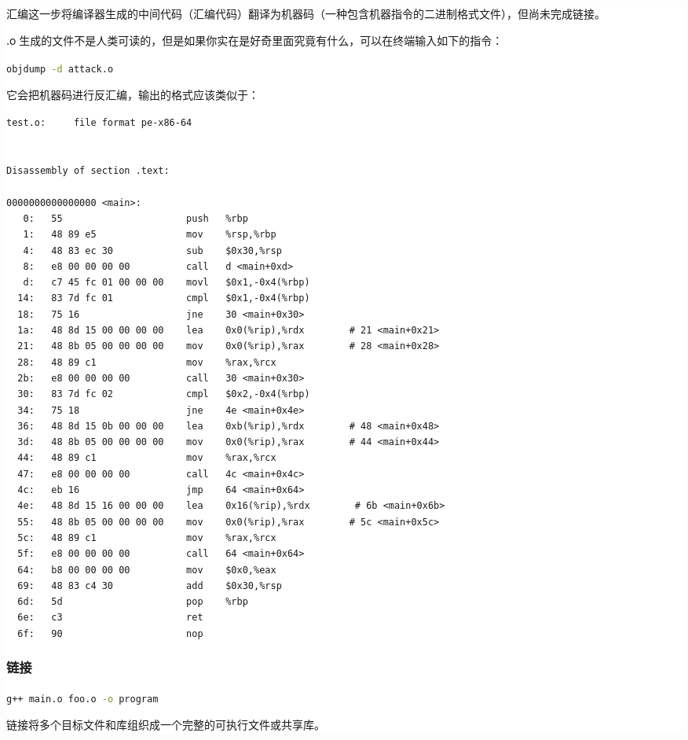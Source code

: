 汇编这一步将编译器生成的中间代码（汇编代码）翻译为机器码（一种包含机器指令的二进制格式文件），但尚未完成链接。

.o 生成的文件不是人类可读的，但是如果你实在是好奇里面究竟有什么，可以在终端输入如下的指令：

~~~bash
objdump -d attack.o
~~~

它会把机器码进行反汇编，输出的格式应该类似于：


~~~
test.o:     file format pe-x86-64


Disassembly of section .text:

0000000000000000 <main>:
   0:   55                      push   %rbp
   1:   48 89 e5                mov    %rsp,%rbp
   4:   48 83 ec 30             sub    $0x30,%rsp
   8:   e8 00 00 00 00          call   d <main+0xd>
   d:   c7 45 fc 01 00 00 00    movl   $0x1,-0x4(%rbp)
  14:   83 7d fc 01             cmpl   $0x1,-0x4(%rbp)
  18:   75 16                   jne    30 <main+0x30>
  1a:   48 8d 15 00 00 00 00    lea    0x0(%rip),%rdx        # 21 <main+0x21>
  21:   48 8b 05 00 00 00 00    mov    0x0(%rip),%rax        # 28 <main+0x28>
  28:   48 89 c1                mov    %rax,%rcx
  2b:   e8 00 00 00 00          call   30 <main+0x30>
  30:   83 7d fc 02             cmpl   $0x2,-0x4(%rbp)
  34:   75 18                   jne    4e <main+0x4e>
  36:   48 8d 15 0b 00 00 00    lea    0xb(%rip),%rdx        # 48 <main+0x48>
  3d:   48 8b 05 00 00 00 00    mov    0x0(%rip),%rax        # 44 <main+0x44>
  44:   48 89 c1                mov    %rax,%rcx
  47:   e8 00 00 00 00          call   4c <main+0x4c>
  4c:   eb 16                   jmp    64 <main+0x64>
  4e:   48 8d 15 16 00 00 00    lea    0x16(%rip),%rdx        # 6b <main+0x6b>
  55:   48 8b 05 00 00 00 00    mov    0x0(%rip),%rax        # 5c <main+0x5c>
  5c:   48 89 c1                mov    %rax,%rcx
  5f:   e8 00 00 00 00          call   64 <main+0x64>
  64:   b8 00 00 00 00          mov    $0x0,%eax
  69:   48 83 c4 30             add    $0x30,%rsp
  6d:   5d                      pop    %rbp
  6e:   c3                      ret
  6f:   90                      nop
~~~


### 链接

~~~bash
g++ main.o foo.o -o program
~~~

链接将多个目标文件和库组织成一个完整的可执行文件或共享库。
